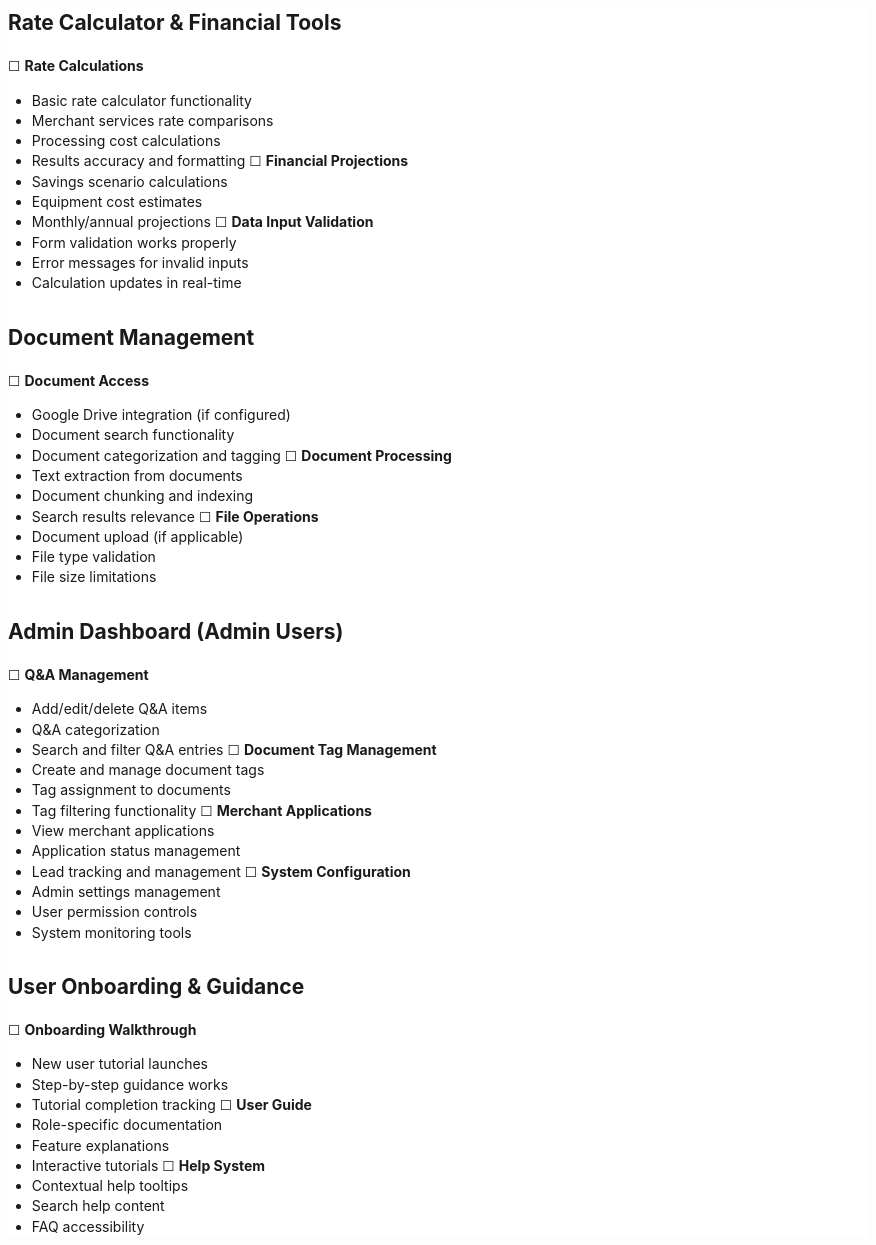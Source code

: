 ## Rate Calculator & Financial Tools
☐ **Rate Calculations**
  - Basic rate calculator functionality
  - Merchant services rate comparisons
  - Processing cost calculations
  - Results accuracy and formatting
☐ **Financial Projections**
  - Savings scenario calculations
  - Equipment cost estimates
  - Monthly/annual projections
☐ **Data Input Validation**
  - Form validation works properly
  - Error messages for invalid inputs
  - Calculation updates in real-time

## Document Management
☐ **Document Access**
  - Google Drive integration (if configured)
  - Document search functionality
  - Document categorization and tagging
☐ **Document Processing**
  - Text extraction from documents
  - Document chunking and indexing
  - Search results relevance
☐ **File Operations**
  - Document upload (if applicable)
  - File type validation
  - File size limitations

## Admin Dashboard (Admin Users)
☐ **Q&A Management**
  - Add/edit/delete Q&A items
  - Q&A categorization
  - Search and filter Q&A entries
☐ **Document Tag Management**
  - Create and manage document tags
  - Tag assignment to documents
  - Tag filtering functionality
☐ **Merchant Applications**
  - View merchant applications
  - Application status management
  - Lead tracking and management
☐ **System Configuration**
  - Admin settings management
  - User permission controls
  - System monitoring tools

## User Onboarding & Guidance
☐ **Onboarding Walkthrough**
  - New user tutorial launches
  - Step-by-step guidance works
  - Tutorial completion tracking
☐ **User Guide**
  - Role-specific documentation
  - Feature explanations
  - Interactive tutorials
☐ **Help System**
  - Contextual help tooltips
  - Search help content
  - FAQ accessibility

